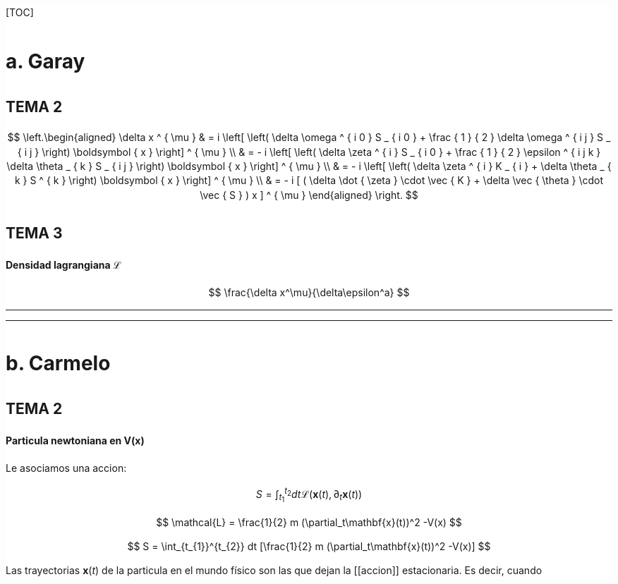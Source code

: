 [TOC]
# a. Garay

## TEMA 2

$$
\left.\begin{aligned} \delta x ^ { \mu } & = i \left[ \left( \delta \omega ^ { i 0 } S _ { i 0 } + \frac { 1 } { 2 } \delta \omega ^ { i j } S _ { i j } \right) \boldsymbol { x } \right] ^ { \mu } \\ & = - i \left[ \left( \delta \zeta ^ { i } S _ { i 0 } + \frac { 1 } { 2 } \epsilon ^ { i j k } \delta \theta _ { k } S _ { i j } \right) \boldsymbol { x } \right] ^ { \mu } \\ & = - i \left[ \left( \delta \zeta ^ { i } K _ { i } + \delta \theta _ { k } S ^ { k } \right) \boldsymbol { x } \right] ^ { \mu } \\ & = - i [ ( \delta \dot { \zeta } \cdot \vec { K } + \delta \vec { \theta } \cdot \vec { S } ) x ] ^ { \mu } \end{aligned} \right.
$$

## TEMA 3

#### Densidad lagrangiana $\mathcal{L}$

$$
\frac{\delta x^\mu}{\delta\epsilon^a}
$$


________________
________________

# b. Carmelo

## TEMA 2

#### Particula newtoniana en V(x)

Le asociamos una accion:

$$
S = \int_{t_{1}}^{t_{2}} dt \mathcal{L} (\mathbf{x}(t), \partial_t\mathbf{x}(t))
$$

$$
\mathcal{L} = \frac{1}{2} m (\partial_t\mathbf{x}(t))^2 -V(x)
$$

$$
S = \int_{t_{1}}^{t_{2}} dt [\frac{1}{2} m (\partial_t\mathbf{x}(t))^2 -V(x)]
$$

Las trayectorias $\mathbf{x}(t)$ de la particula en el mundo físico son las que dejan la [[accion]] estacionaria.
Es decir, cuando
